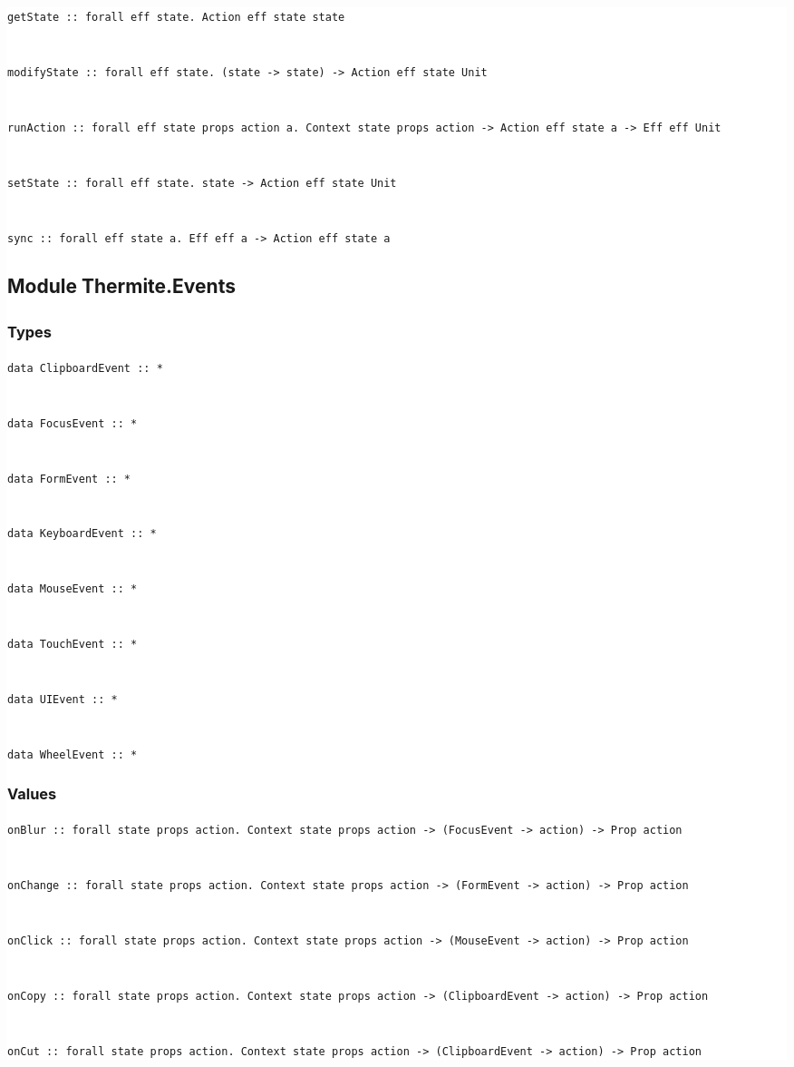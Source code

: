     getState :: forall eff state. Action eff state state


    modifyState :: forall eff state. (state -> state) -> Action eff state Unit


    runAction :: forall eff state props action a. Context state props action -> Action eff state a -> Eff eff Unit


    setState :: forall eff state. state -> Action eff state Unit


    sync :: forall eff state a. Eff eff a -> Action eff state a


## Module Thermite.Events

### Types


    data ClipboardEvent :: *


    data FocusEvent :: *


    data FormEvent :: *


    data KeyboardEvent :: *


    data MouseEvent :: *


    data TouchEvent :: *


    data UIEvent :: *


    data WheelEvent :: *


### Values


    onBlur :: forall state props action. Context state props action -> (FocusEvent -> action) -> Prop action


    onChange :: forall state props action. Context state props action -> (FormEvent -> action) -> Prop action


    onClick :: forall state props action. Context state props action -> (MouseEvent -> action) -> Prop action


    onCopy :: forall state props action. Context state props action -> (ClipboardEvent -> action) -> Prop action


    onCut :: forall state props action. Context state props action -> (ClipboardEvent -> action) -> Prop action
